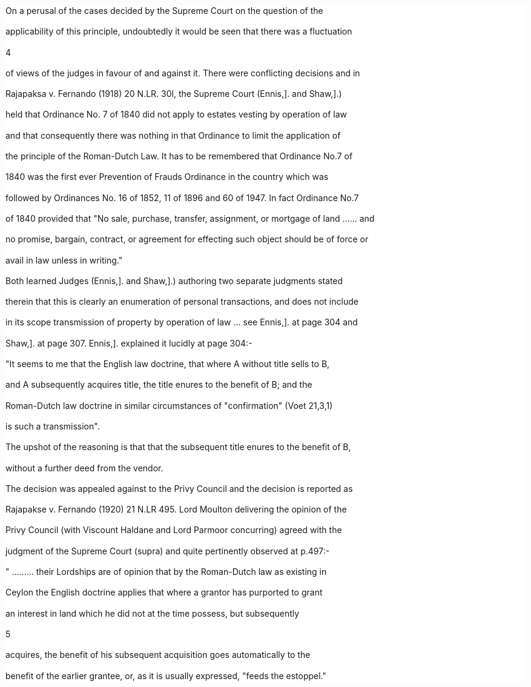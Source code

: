On a perusal of the cases decided by the Supreme Court on the question of the

applicability of this principle, undoubtedly it would be seen that there was a fluctuation

4

of views of the judges in favour of and against it. There were conflicting decisions and in

Rajapaksa v. Fernando (1918) 20 N.LR. 30l, the Supreme Court (Ennis,]. and Shaw,].)

held that Ordinance No. 7 of 1840 did not apply to estates vesting by operation of law

and that consequently there was nothing in that Ordinance to limit the application of

the principle of the Roman-Dutch Law. It has to be remembered that Ordinance No.7 of

1840 was the first ever Prevention of Frauds Ordinance in the country which was

followed by Ordinances No. 16 of 1852, 11 of 1896 and 60 of 1947. In fact Ordinance No.7

of 1840 provided that "No sale, purchase, transfer, assignment, or mortgage of land ...... and

no promise, bargain, contract, or agreement for effecting such object should be of force or

avail in law unless in writing."

Both learned Judges (Ennis,]. and Shaw,].) authoring two separate judgments stated

therein that this is clearly an enumeration of personal transactions, and does not include

in its scope transmission of property by operation of law ... see Ennis,]. at page 304 and

Shaw,]. at page 307. Ennis,]. explained it lucidly at page 304:-

"It seems to me that the English law doctrine, that where A without title sells to B,

and A subsequently acquires title, the title enures to the benefit of B; and the

Roman-Dutch law doctrine in similar circumstances of "confirmation" (Voet 21,3,1)

is such a transmission".

The upshot of the reasoning is that that the subsequent title enures to the benefit of B,

without a further deed from the vendor.

The decision was appealed against to the Privy Council and the decision is reported as

Rajapakse v. Fernando (1920) 21 N.LR 495. Lord Moulton delivering the opinion of the

Privy Council (with Viscount Haldane and Lord Parmoor concurring) agreed with the

judgment of the Supreme Court (supra) and quite pertinently observed at p.497:-

" ......... their Lordships are of opinion that by the Roman-Dutch law as existing in

Ceylon the English doctrine applies that where a grantor has purported to grant

an interest in land which he did not at the time possess, but subsequently

5

acquires, the benefit of his subsequent acquisition goes automatically to the

benefit of the earlier grantee, or, as it is usually expressed, "feeds the estoppel."
